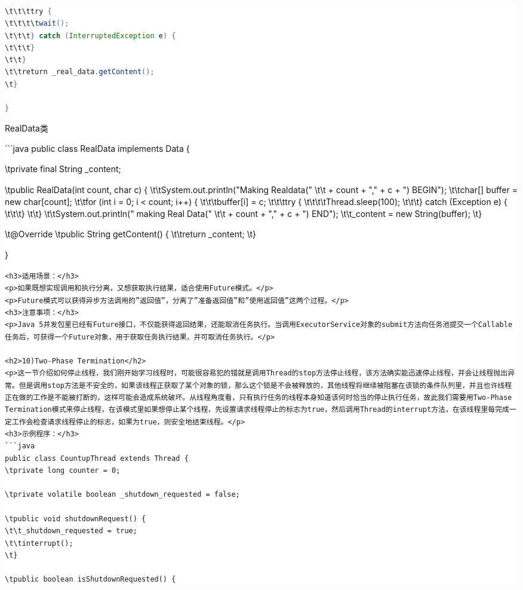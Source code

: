  ```java
 \t\t\ttry {
 \t\t\t\twait();
 \t\t\t} catch (InterruptedException e) {
 \t\t\t}
 \t\t}
 \t\treturn _real_data.getContent();
 \t}
 
 }
 ```
 <p>RealData类</p>
 ```java
 public class RealData implements Data {
 
 \tprivate final String _content;
 
 \tpublic RealData(int count, char c) {
 \t\tSystem.out.println("Making  Realdata(" 
 \t\t          + count + "," + c + ") BEGIN");
 \t\tchar[] buffer = new char[count];
 \t\tfor (int i = 0; i < count; i++) {
 \t\t\tbuffer[i] = c;
 \t\t\ttry {
 \t\t\t\tThread.sleep(100);
 \t\t\t} catch (Exception e) {
 \t\t\t}
 \t\t}
 \t\tSystem.out.println(" making Real Data(" 
 \t\t          + count + "," + c + ") END");
 \t\t_content = new String(buffer);
 \t}
 
 \t@Override
 \tpublic String getContent() {
 \t\treturn _content;
 \t}
 
 }
 ```
 <h3>适用场景：</h3>
 <p>如果既想实现调用和执行分离，又想获取执行结果，适合使用Future模式。</p>
 <p>Future模式可以获得异步方法调用的”返回值”，分离了”准备返回值”和”使用返回值”这两个过程。</p>
 <h3>注意事项：</h3>
 <p>Java 5并发包里已经有Future接口，不仅能获得返回结果，还能取消任务执行。当调用ExecutorService对象的submit方法向任务池提交一个Callable任务后，可获得一个Future对象，用于获取任务执行结果，并可取消任务执行。</p>
 
 <h2>10)Two-Phase Termination</h2>
 <p>这一节介绍如何停止线程，我们刚开始学习线程时，可能很容易犯的错就是调用Thread的stop方法停止线程，该方法确实能迅速停止线程，并会让线程抛出异常。但是调用stop方法是不安全的，如果该线程正获取了某个对象的锁，那么这个锁是不会被释放的，其他线程将继续被阻塞在该锁的条件队列里，并且也许线程正在做的工作是不能被打断的，这样可能会造成系统破坏。从线程角度看，只有执行任务的线程本身知道该何时恰当的停止执行任务，故此我们需要用Two-Phase Termination模式来停止线程，在该模式里如果想停止某个线程，先设置请求线程停止的标志为true，然后调用Thread的interrupt方法，在该线程里每完成一定工作会检查请求线程停止的标志，如果为true，则安全地结束线程。</p>
 <h3>示例程序：</h3>
 ```java
 public class CountupThread extends Thread {
 \tprivate long counter = 0;
 
 \tprivate volatile boolean _shutdown_requested = false;
 
 \tpublic void shutdownRequest() {
 \t\t_shutdown_requested = true;
 \t\tinterrupt();
 \t}
 
 \tpublic boolean isShutdownRequested() {
 ```